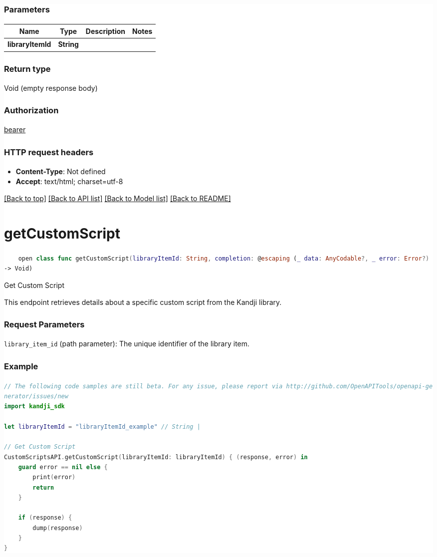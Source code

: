 ### Parameters

Name | Type | Description  | Notes
------------- | ------------- | ------------- | -------------
 **libraryItemId** | **String** |  | 

### Return type

Void (empty response body)

### Authorization

[bearer](../README.md#bearer)

### HTTP request headers

 - **Content-Type**: Not defined
 - **Accept**: text/html; charset=utf-8

[[Back to top]](#) [[Back to API list]](../README.md#documentation-for-api-endpoints) [[Back to Model list]](../README.md#documentation-for-models) [[Back to README]](../README.md)

# **getCustomScript**
```swift
    open class func getCustomScript(libraryItemId: String, completion: @escaping (_ data: AnyCodable?, _ error: Error?) -> Void)
```

Get Custom Script

<p>This endpoint retrieves details about a specific custom script from the Kandji library.</p> <h3 id=&quot;request-parameters&quot;>Request Parameters</h3> <p><code>library_item_id</code> (path parameter): The unique identifier of the library item.</p>

### Example
```swift
// The following code samples are still beta. For any issue, please report via http://github.com/OpenAPITools/openapi-generator/issues/new
import kandji_sdk

let libraryItemId = "libraryItemId_example" // String | 

// Get Custom Script
CustomScriptsAPI.getCustomScript(libraryItemId: libraryItemId) { (response, error) in
    guard error == nil else {
        print(error)
        return
    }

    if (response) {
        dump(response)
    }
}
```
